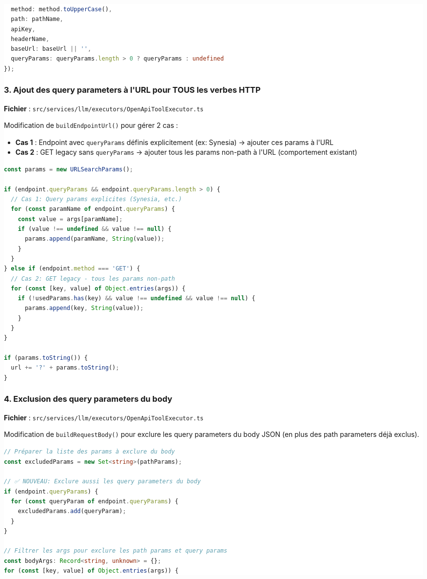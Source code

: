 ```typescript
  method: method.toUpperCase(),
  path: pathName,
  apiKey,
  headerName,
  baseUrl: baseUrl || '',
  queryParams: queryParams.length > 0 ? queryParams : undefined
});
```

### 3. Ajout des query parameters à l'URL pour TOUS les verbes HTTP

**Fichier** : `src/services/llm/executors/OpenApiToolExecutor.ts`

Modification de `buildEndpointUrl()` pour gérer 2 cas :
- **Cas 1** : Endpoint avec `queryParams` définis explicitement (ex: Synesia) → ajouter ces params à l'URL
- **Cas 2** : GET legacy sans `queryParams` → ajouter tous les params non-path à l'URL (comportement existant)

```typescript
const params = new URLSearchParams();

if (endpoint.queryParams && endpoint.queryParams.length > 0) {
  // Cas 1: Query params explicites (Synesia, etc.)
  for (const paramName of endpoint.queryParams) {
    const value = args[paramName];
    if (value !== undefined && value !== null) {
      params.append(paramName, String(value));
    }
  }
} else if (endpoint.method === 'GET') {
  // Cas 2: GET legacy - tous les params non-path
  for (const [key, value] of Object.entries(args)) {
    if (!usedParams.has(key) && value !== undefined && value !== null) {
      params.append(key, String(value));
    }
  }
}

if (params.toString()) {
  url += '?' + params.toString();
}
```

### 4. Exclusion des query parameters du body

**Fichier** : `src/services/llm/executors/OpenApiToolExecutor.ts`

Modification de `buildRequestBody()` pour exclure les query parameters du body JSON (en plus des path parameters déjà exclus).

```typescript
// Préparer la liste des params à exclure du body
const excludedParams = new Set<string>(pathParams);

// ✅ NOUVEAU: Exclure aussi les query parameters du body
if (endpoint.queryParams) {
  for (const queryParam of endpoint.queryParams) {
    excludedParams.add(queryParam);
  }
}

// Filtrer les args pour exclure les path params et query params
const bodyArgs: Record<string, unknown> = {};
for (const [key, value] of Object.entries(args)) {
```